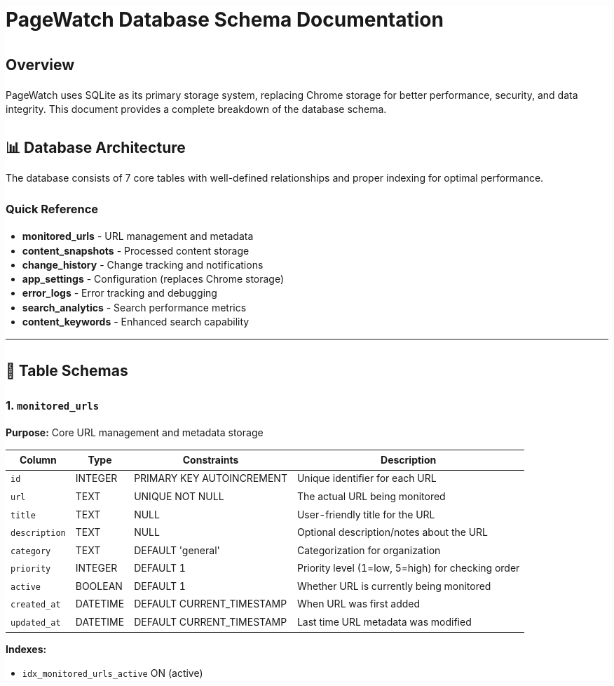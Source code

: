 # PageWatch Database Schema Documentation

## Overview

PageWatch uses SQLite as its primary storage system, replacing Chrome storage for better performance, security, and data integrity. This document provides a complete breakdown of the database schema.

## 📊 Database Architecture

The database consists of 7 core tables with well-defined relationships and proper indexing for optimal performance.

### Quick Reference
- **monitored_urls** - URL management and metadata
- **content_snapshots** - Processed content storage  
- **change_history** - Change tracking and notifications
- **app_settings** - Configuration (replaces Chrome storage)
- **error_logs** - Error tracking and debugging
- **search_analytics** - Search performance metrics
- **content_keywords** - Enhanced search capability

---

## 🔗 Table Schemas

### 1. `monitored_urls`
**Purpose:** Core URL management and metadata storage

| Column | Type | Constraints | Description |
|--------|------|-------------|-------------|
| `id` | INTEGER | PRIMARY KEY AUTOINCREMENT | Unique identifier for each URL |
| `url` | TEXT | UNIQUE NOT NULL | The actual URL being monitored |
| `title` | TEXT | NULL | User-friendly title for the URL |
| `description` | TEXT | NULL | Optional description/notes about the URL |
| `category` | TEXT | DEFAULT 'general' | Categorization for organization |
| `priority` | INTEGER | DEFAULT 1 | Priority level (1=low, 5=high) for checking order |
| `active` | BOOLEAN | DEFAULT 1 | Whether URL is currently being monitored |
| `created_at` | DATETIME | DEFAULT CURRENT_TIMESTAMP | When URL was first added |
| `updated_at` | DATETIME | DEFAULT CURRENT_TIMESTAMP | Last time URL metadata was modified |

**Indexes:**
- `idx_monitored_urls_active` ON (active)

